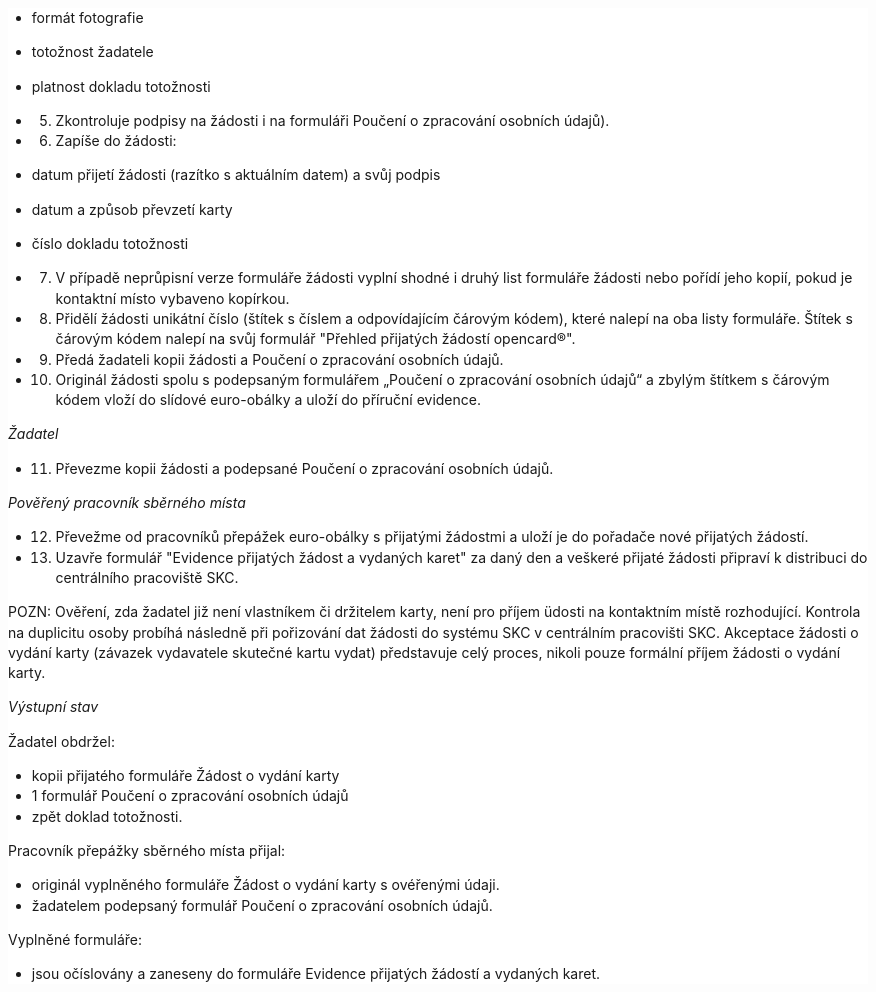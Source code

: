 * formát fotografie

* totožnost žadatele

* platnost dokladu totožnosti

* 5. Zkontroluje podpisy na žádosti i na formuláři Poučení o zpracování osobních údajů).

* 6. Zapíše do žádosti:

* datum přijetí žádosti (razítko s aktuálním datem) a svůj podpis

* datum a způsob převzetí karty 

* číslo dokladu totožnosti

* 7. V případě neprůpisní verze formuláře žádosti vyplní shodné i druhý list formuláře žádosti nebo pořídí jeho kopií, pokud je kontaktní místo vybaveno kopírkou.

* 8. Přidělí žádosti unikátní číslo (štítek s číslem a odpovídajícím čárovým kódem), které nalepí na oba listy formuláře. Štítek s čárovým kódem nalepí na svůj formulář "Přehled přijatých žádostí opencard®".

* 9. Předá žadateli kopii žádosti a Poučení o zpracování osobních údajů.

* 10. Originál žádosti spolu s podepsaným formulářem „Poučení o zpracování osobních údajů“ a zbylým štítkem s čárovým kódem vloží do slídové euro-obálky a uloží do příruční evidence.

*Žadatel*  

* 11. Převezme kopii žádosti a podepsané Poučení o zpracování osobních údajů.

*Pověřený pracovník sběrného místa*

* 12. Převežme od pracovníků přepážek euro-obálky s přijatými žádostmi a uloží je do pořadače nové přijatých žádostí.

* 13. Uzavře formulář "Evidence přijatých žádost a vydaných karet" za daný den a veškeré přijaté žádosti připraví k distribuci do centrálního pracoviště SKC.

POZN: Ověření, zda žadatel již není vlastníkem či držitelem karty, není pro příjem üdosti na kontaktním místě rozhodující. Kontrola na duplicitu osoby probíhá následně při pořizování dat žádosti do systému SKC v centrálním pracovišti SKC. Akceptace žádosti o vydání karty (závazek vydavatele skutečné kartu vydat)
představuje celý proces, nikoli pouze formální příjem žádosti o vydání karty.

*Výstupní stav*  

Žadatel obdržel:  

* kopii přijatého formuláře Žádost o vydání karty
* 1 formulář Poučení o zpracování osobních údajů
* zpět doklad totožnosti.

Pracovník přepážky sběrného místa přijal:  

* originál vyplněného formuláře Žádost o vydání karty s ovéřenými údaji.
* žadatelem podepsaný formulář Poučení o zpracování osobních údajů.

Vyplněné formuláře:  

* jsou očíslovány a zaneseny do formuláře Evidence přijatých žádostí a vydaných karet.
